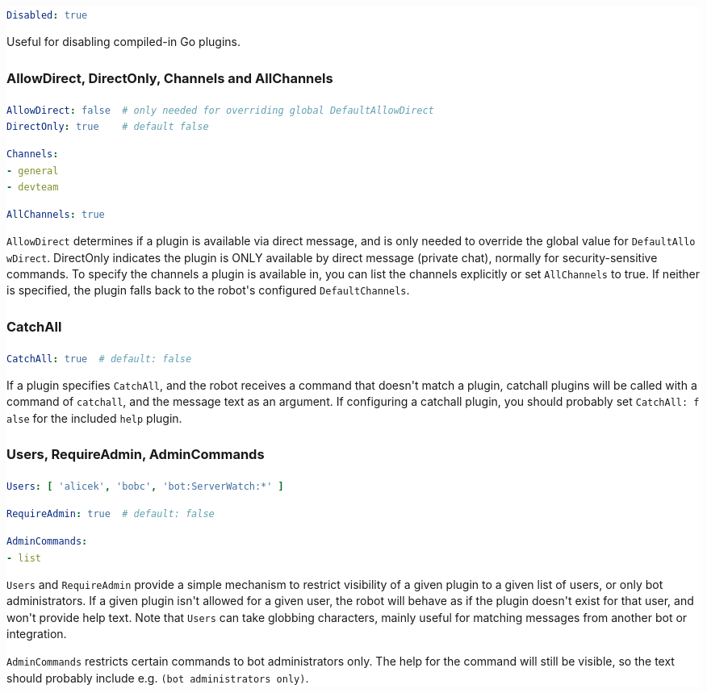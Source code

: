 ```yaml
Disabled: true
```
Useful for disabling compiled-in Go plugins.

### AllowDirect, DirectOnly, Channels and AllChannels

```yaml
AllowDirect: false  # only needed for overriding global DefaultAllowDirect
DirectOnly: true    # default false
```
```yaml
Channels:
- general
- devteam
```
```yaml
AllChannels: true
```
`AllowDirect` determines if a plugin is available via direct message, and is only needed to override the global value for `DefaultAllowDirect`. DirectOnly indicates the plugin is ONLY available by direct message (private chat), normally for security-sensitive commands. To specify the channels a plugin is available in, you can list the channels explicitly or set `AllChannels` to true. If neither is specified, the plugin falls back to the robot's configured `DefaultChannels`.

### CatchAll

```yaml
CatchAll: true  # default: false
```
If a plugin specifies `CatchAll`, and the robot receives a command that doesn't match a plugin, catchall plugins will be called with a command of `catchall`, and the message text as an argument. If configuring a catchall plugin, you should probably set `CatchAll: false` for the included `help` plugin.

### Users, RequireAdmin, AdminCommands
```yaml
Users: [ 'alicek', 'bobc', 'bot:ServerWatch:*' ]
```
```yaml
RequireAdmin: true  # default: false
```
```yaml
AdminCommands:
- list
```
`Users` and `RequireAdmin` provide a simple mechanism to restrict visibility of a given plugin to a given list of users, or only bot administrators. If a given plugin isn't allowed for a given user, the robot will behave as if the plugin doesn't exist for that user, and won't provide help text. Note that `Users` can take globbing characters, mainly useful for matching messages from another bot or integration.

`AdminCommands` restricts certain commands to bot administrators only. The help for the command will still be visible, so the text should probably include e.g. `(bot administrators only)`.
